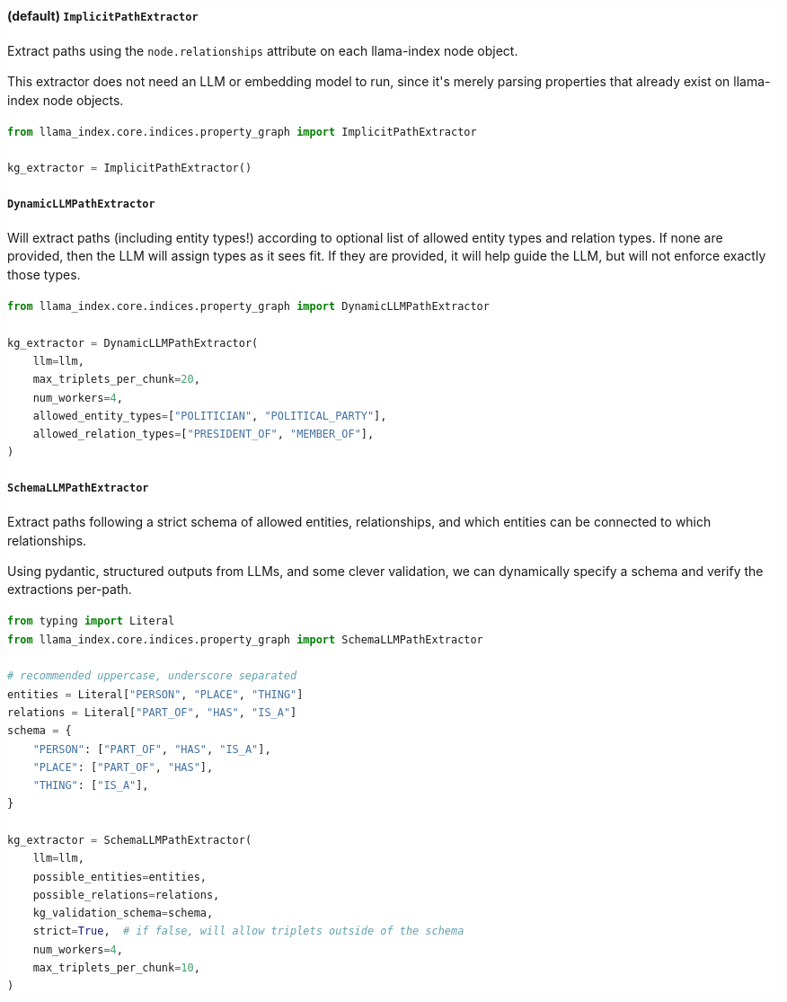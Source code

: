 #### (default) `ImplicitPathExtractor`

Extract paths using the `node.relationships` attribute on each llama-index node object.

This extractor does not need an LLM or embedding model to run, since it's merely parsing properties that already exist on llama-index node objects.

```python
from llama_index.core.indices.property_graph import ImplicitPathExtractor

kg_extractor = ImplicitPathExtractor()
```

#### `DynamicLLMPathExtractor`

Will extract paths (including entity types!) according to optional list of allowed entity types and relation types. If none are provided, then the LLM will assign types as it sees fit. If they are provided, it will help guide the LLM, but will not enforce exactly those types.

```python
from llama_index.core.indices.property_graph import DynamicLLMPathExtractor

kg_extractor = DynamicLLMPathExtractor(
    llm=llm,
    max_triplets_per_chunk=20,
    num_workers=4,
    allowed_entity_types=["POLITICIAN", "POLITICAL_PARTY"],
    allowed_relation_types=["PRESIDENT_OF", "MEMBER_OF"],
)
```

#### `SchemaLLMPathExtractor`

Extract paths following a strict schema of allowed entities, relationships, and which entities can be connected to which relationships.

Using pydantic, structured outputs from LLMs, and some clever validation, we can dynamically specify a schema and verify the extractions per-path.

```python
from typing import Literal
from llama_index.core.indices.property_graph import SchemaLLMPathExtractor

# recommended uppercase, underscore separated
entities = Literal["PERSON", "PLACE", "THING"]
relations = Literal["PART_OF", "HAS", "IS_A"]
schema = {
    "PERSON": ["PART_OF", "HAS", "IS_A"],
    "PLACE": ["PART_OF", "HAS"],
    "THING": ["IS_A"],
}

kg_extractor = SchemaLLMPathExtractor(
    llm=llm,
    possible_entities=entities,
    possible_relations=relations,
    kg_validation_schema=schema,
    strict=True,  # if false, will allow triplets outside of the schema
    num_workers=4,
    max_triplets_per_chunk=10,
)
```
